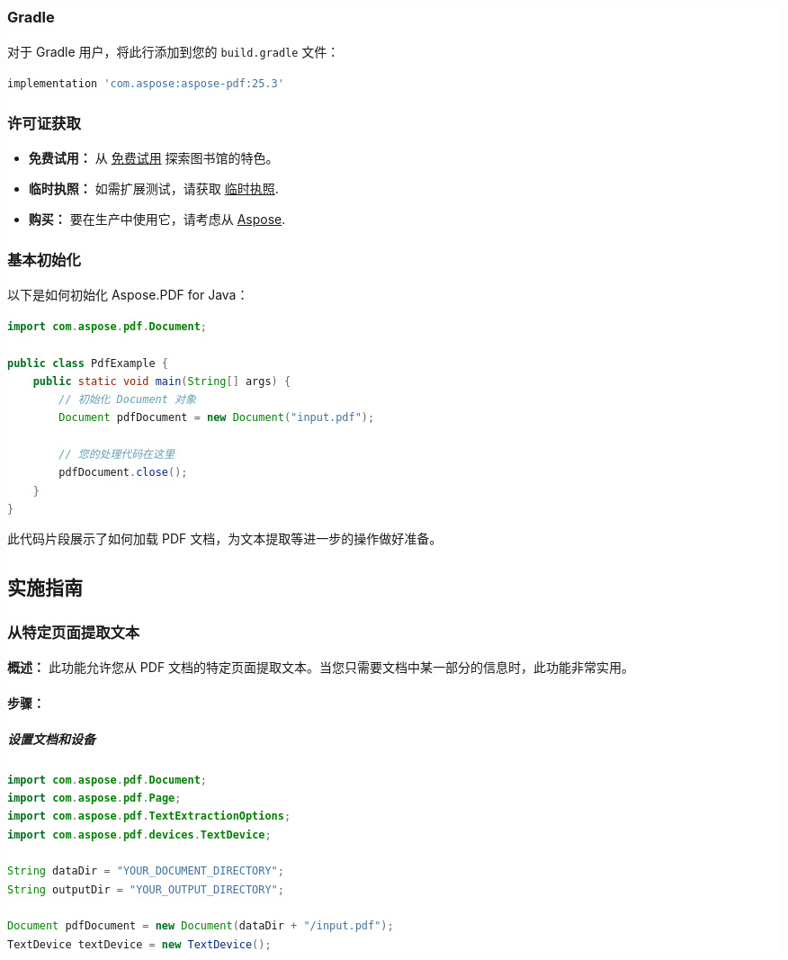 ### Gradle
对于 Gradle 用户，将此行添加到您的 `build.gradle` 文件：

```gradle
implementation 'com.aspose:aspose-pdf:25.3'
```

### 许可证获取

- **免费试用：** 从 [免费试用](https://releases.aspose.com/pdf/java/) 探索图书馆的特色。
  
- **临时执照：** 如需扩展测试，请获取 [临时执照](https://purchase。aspose.com/temporary-license/).
  
- **购买：** 要在生产中使用它，请考虑从 [Aspose](https://purchase。aspose.com/buy).

### 基本初始化

以下是如何初始化 Aspose.PDF for Java：

```java
import com.aspose.pdf.Document;

public class PdfExample {
    public static void main(String[] args) {
        // 初始化 Document 对象
        Document pdfDocument = new Document("input.pdf");
        
        // 您的处理代码在这里
        pdfDocument.close();
    }
}
```

此代码片段展示了如何加载 PDF 文档，为文本提取等进一步的操作做好准备。

## 实施指南

### 从特定页面提取文本

**概述：** 此功能允许您从 PDF 文档的特定页面提取文本。当您只需要文档中某一部分的信息时，此功能非常实用。

#### 步骤：

##### 设置文档和设备
```java
import com.aspose.pdf.Document;
import com.aspose.pdf.Page;
import com.aspose.pdf.TextExtractionOptions;
import com.aspose.pdf.devices.TextDevice;

String dataDir = "YOUR_DOCUMENT_DIRECTORY";
String outputDir = "YOUR_OUTPUT_DIRECTORY";

Document pdfDocument = new Document(dataDir + "/input.pdf");
TextDevice textDevice = new TextDevice();
```
